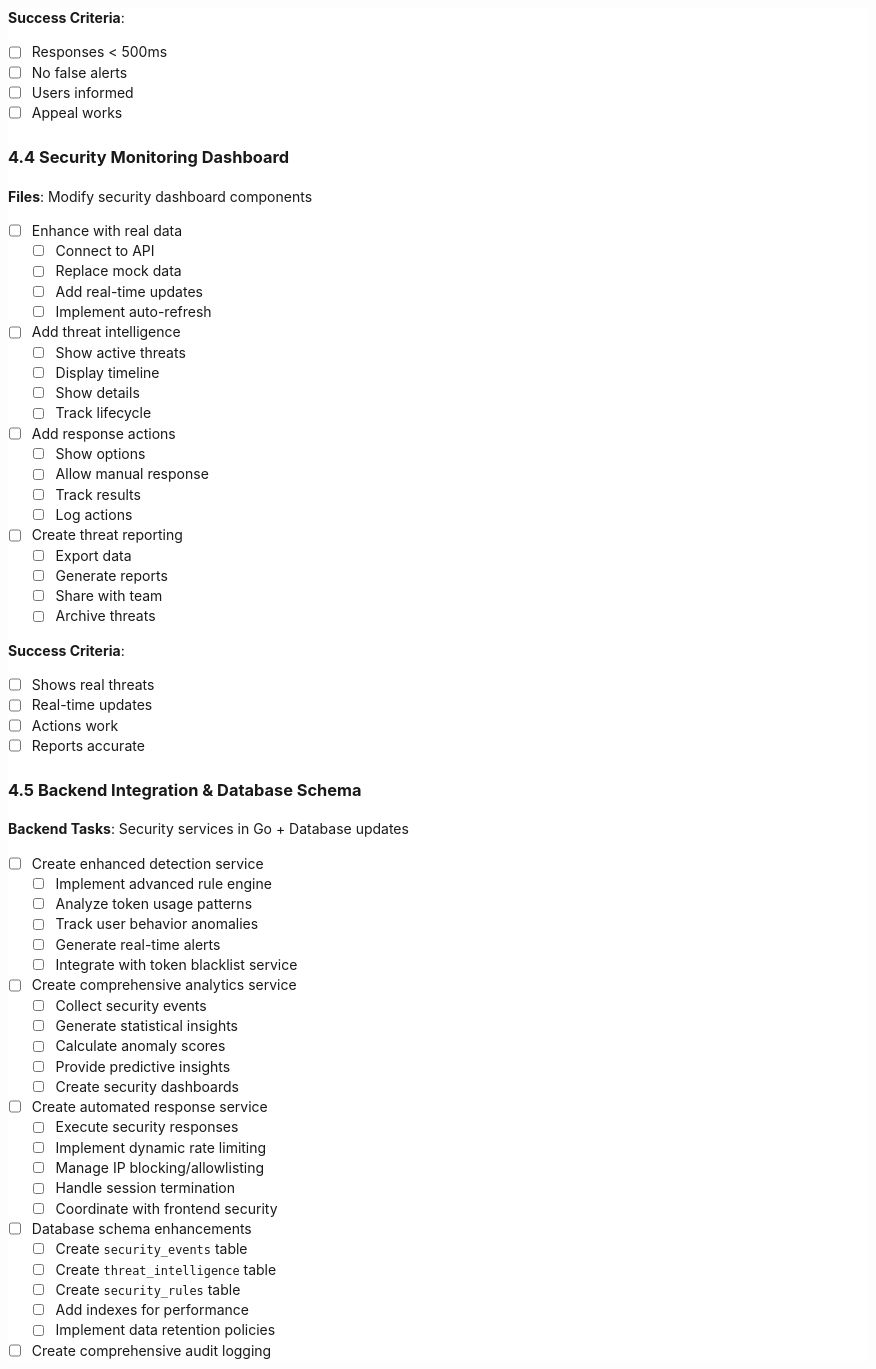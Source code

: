 **Success Criteria**:
- [ ] Responses < 500ms
- [ ] No false alerts
- [ ] Users informed
- [ ] Appeal works

### 4.4 Security Monitoring Dashboard
**Files**: Modify security dashboard components

- [ ] Enhance with real data
  - [ ] Connect to API
  - [ ] Replace mock data
  - [ ] Add real-time updates
  - [ ] Implement auto-refresh
- [ ] Add threat intelligence
  - [ ] Show active threats
  - [ ] Display timeline
  - [ ] Show details
  - [ ] Track lifecycle
- [ ] Add response actions
  - [ ] Show options
  - [ ] Allow manual response
  - [ ] Track results
  - [ ] Log actions
- [ ] Create threat reporting
  - [ ] Export data
  - [ ] Generate reports
  - [ ] Share with team
  - [ ] Archive threats

**Success Criteria**:
- [ ] Shows real threats
- [ ] Real-time updates
- [ ] Actions work
- [ ] Reports accurate

### 4.5 Backend Integration & Database Schema
**Backend Tasks**: Security services in Go + Database updates

- [ ] Create enhanced detection service
  - [ ] Implement advanced rule engine
  - [ ] Analyze token usage patterns
  - [ ] Track user behavior anomalies
  - [ ] Generate real-time alerts
  - [ ] Integrate with token blacklist service
- [ ] Create comprehensive analytics service
  - [ ] Collect security events
  - [ ] Generate statistical insights
  - [ ] Calculate anomaly scores
  - [ ] Provide predictive insights
  - [ ] Create security dashboards
- [ ] Create automated response service
  - [ ] Execute security responses
  - [ ] Implement dynamic rate limiting
  - [ ] Manage IP blocking/allowlisting
  - [ ] Handle session termination
  - [ ] Coordinate with frontend security
- [ ] Database schema enhancements
  - [ ] Create `security_events` table
  - [ ] Create `threat_intelligence` table
  - [ ] Create `security_rules` table
  - [ ] Add indexes for performance
  - [ ] Implement data retention policies
- [ ] Create comprehensive audit logging